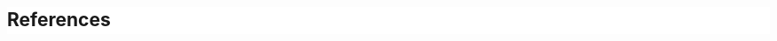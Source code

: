 

## References

[catonmat blog]:    http://www.catonmat.net/blog/frameworks-dont-make-sense/
[HotFrameworks]:    http://hotframeworks.com/languages/php
[TE benchmarks]:    https://www.techempower.com/benchmarks
[MVC]:              https://en.wikipedia.org/wiki/Model%E2%80%93view%E2%80%93controller
[notejam]:          https://github.com/komarserjio/notejam
[packagist]:        https://packagist.org/